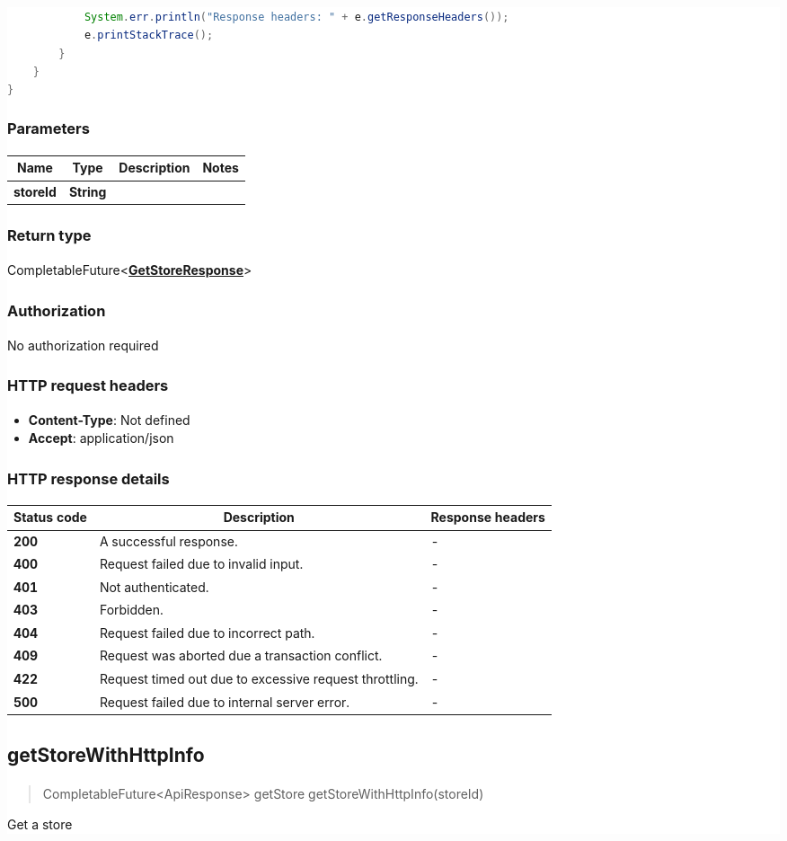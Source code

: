 ```java
            System.err.println("Response headers: " + e.getResponseHeaders());
            e.printStackTrace();
        }
    }
}
```

### Parameters


| Name | Type | Description  | Notes |
|------------- | ------------- | ------------- | -------------|
| **storeId** | **String**|  | |

### Return type

CompletableFuture<[**GetStoreResponse**](GetStoreResponse.md)>


### Authorization

No authorization required

### HTTP request headers

- **Content-Type**: Not defined
- **Accept**: application/json

### HTTP response details
| Status code | Description | Response headers |
|-------------|-------------|------------------|
| **200** | A successful response. |  -  |
| **400** | Request failed due to invalid input. |  -  |
| **401** | Not authenticated. |  -  |
| **403** | Forbidden. |  -  |
| **404** | Request failed due to incorrect path. |  -  |
| **409** | Request was aborted due a transaction conflict. |  -  |
| **422** | Request timed out due to excessive request throttling. |  -  |
| **500** | Request failed due to internal server error. |  -  |

## getStoreWithHttpInfo

> CompletableFuture<ApiResponse<GetStoreResponse>> getStore getStoreWithHttpInfo(storeId)

Get a store

